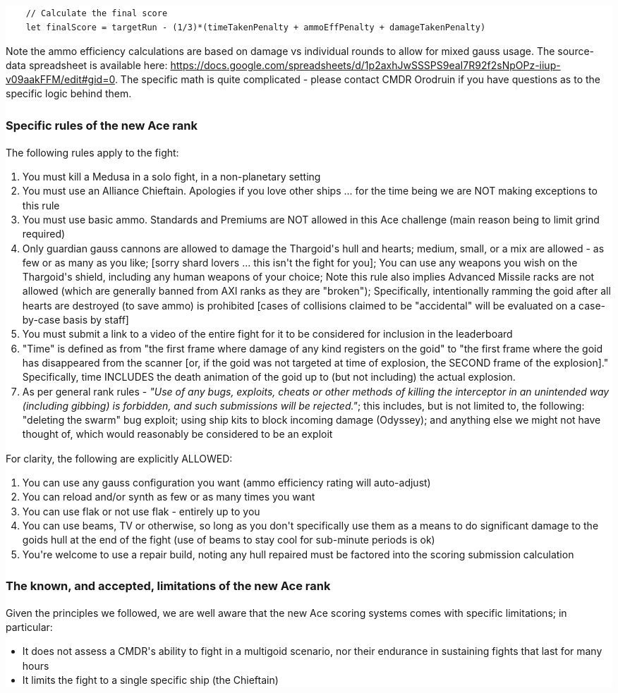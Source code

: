         // Calculate the final score
        let finalScore = targetRun - (1/3)*(timeTakenPenalty + ammoEffPenalty + damageTakenPenalty)

Note the ammo efficiency calculations are based on damage vs individual rounds to allow for mixed gauss usage. The source-data spreadsheet is available here: https://docs.google.com/spreadsheets/d/1p2axhJwSSSPS9eaI7R92f2sNpOPz-iiup-v09aakFFM/edit#gid=0. The specific math is quite complicated - please contact CMDR Orodruin if you have questions as to the specific logic behind them.

### Specific rules of the new Ace rank

The following rules apply to the fight:
1. You must kill a Medusa in a solo fight, in a non-planetary setting
2. You must use an Alliance Chieftain. Apologies if you love other ships ... for the time being we are NOT making exceptions to this rule
3. You must use basic ammo. Standards and Premiums are NOT allowed in this Ace challenge (main reason being to limit grind required)
3. Only guardian gauss cannons are allowed to damage the Thargoid's hull and hearts; medium, small, or a mix are allowed - as few or as many as you like; [sorry shard lovers ... this isn't the fight for you]; You can use any weapons you wish on the Thargoid's shield, including any human weapons of your choice; Note this rule also implies Advanced Missile racks are not allowed (which are generally banned from AXI ranks as they are "broken"); Specifically, intentionally ramming the goid after all hearts are destroyed (to save ammo) is prohibited [cases of collisions claimed to be "accidental" will be evaluated on a case-by-case basis by staff]
4. You must submit a link to a video of the entire fight for it to be considered for inclusion in the leaderboard
5. "Time" is defined as from "the first frame where damage of any kind registers on the goid" to "the first frame where the goid has disappeared from the scanner [or, if the goid was not targeted at time of explosion, the SECOND frame of the explosion]." Specifically, time INCLUDES the death animation of the goid up to (but not including) the actual explosion.
6. As per general rank rules - *"Use of any bugs, exploits, cheats or other methods of killing the interceptor in an unintended way (including gibbing) is forbidden, and such submissions will be rejected."*; this includes, but is not limited to, the following: "deleting the swarm" bug exploit; using ship kits to block incoming damage (Odyssey); and anything else we might not have thought of, which would reasonably be considered to be an exploit

For clarity, the following are explicitly ALLOWED:
1. You can use any gauss configuration you want (ammo efficiency rating will auto-adjust)
2. You can reload and/or synth as few or as many times you want
3. You can use flak or not use flak - entirely up to you
4. You can use beams, TV or otherwise, so long as you don't specifically use them as a means to do significant damage to the goids hull at the end of the fight (use of beams to stay cool for sub-minute periods is ok)
4. You're welcome to use a repair build, noting any hull repaired must be factored into the scoring submission calculation

### The known, and accepted, limitations of the new Ace rank

Given the principles we followed, we are well aware that the new Ace scoring systems comes with specific limitations; in particular:
- It does not assess a CMDR's ability to fight in a multigoid scenario, nor their endurance in sustaining fights that last for many hours
- It limits the fight to a single specific ship (the Chieftain)
